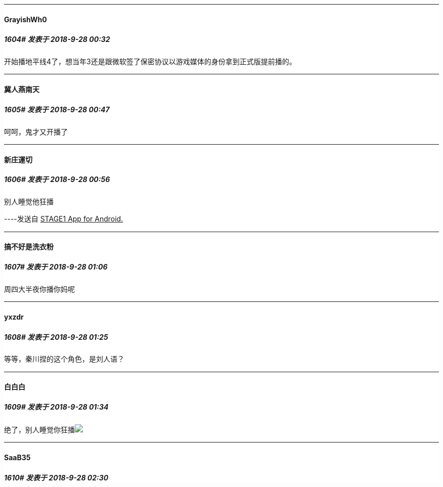 *****

####  GrayishWh0  
##### 1604#       发表于 2018-9-28 00:32


开始播地平线4了，想当年3还是跟微软签了保密协议以游戏媒体的身份拿到正式版提前播的。


*****

####  冀人燕南天  
##### 1605#       发表于 2018-9-28 00:47


呵呵，鬼才又开播了


*****

####  新庄運切  
##### 1606#       发表于 2018-9-28 00:56


别人睡觉他狂播


----发送自 [STAGE1 App for Android.](http://stage1.5j4m.com/?1.33)


*****

####  搞不好是洗衣粉  
##### 1607#       发表于 2018-9-28 01:06


周四大半夜你播你妈呢


*****

####  yxzdr  
##### 1608#       发表于 2018-9-28 01:25


等等，秦川捏的这个角色，是刘人语？


*****

####  白白白  
##### 1609#       发表于 2018-9-28 01:34


绝了，别人睡觉你狂播<img src="https://static.saraba1st.com/image/smiley/face2017/118.png" referrerpolicy="no-referrer">


*****

####  SaaB35  
##### 1610#       发表于 2018-9-28 02:30
